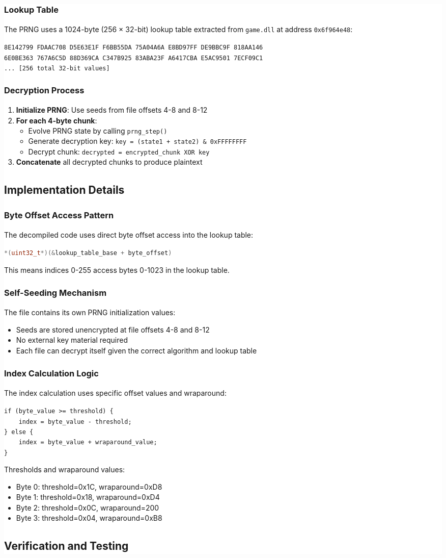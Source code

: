 ### Lookup Table
The PRNG uses a 1024-byte (256 × 32-bit) lookup table extracted from `game.dll` at address `0x6f964e48`:

```
8E142799 FDAAC708 D5E63E1F F6BB55DA 75A04A6A E8BD97FF DE9BBC9F 818AA146
6E0BE363 767A6C5D 88D369CA C347B925 83ABA23F A6417CBA E5AC9501 7ECF09C1
... [256 total 32-bit values]
```

### Decryption Process

1. **Initialize PRNG**: Use seeds from file offsets 4-8 and 8-12
2. **For each 4-byte chunk**:
   - Evolve PRNG state by calling `prng_step()`
   - Generate decryption key: `key = (state1 + state2) & 0xFFFFFFFF`
   - Decrypt chunk: `decrypted = encrypted_chunk XOR key`
3. **Concatenate** all decrypted chunks to produce plaintext

## Implementation Details

### Byte Offset Access Pattern
The decompiled code uses direct byte offset access into the lookup table:
```c
*(uint32_t*)(&lookup_table_base + byte_offset)
```
This means indices 0-255 access bytes 0-1023 in the lookup table.

### Self-Seeding Mechanism
The file contains its own PRNG initialization values:
- Seeds are stored unencrypted at file offsets 4-8 and 8-12
- No external key material required
- Each file can decrypt itself given the correct algorithm and lookup table

### Index Calculation Logic
The index calculation uses specific offset values and wraparound:
```
if (byte_value >= threshold) {
    index = byte_value - threshold;
} else {
    index = byte_value + wraparound_value;
}
```

Thresholds and wraparound values:
- Byte 0: threshold=0x1C, wraparound=0xD8
- Byte 1: threshold=0x18, wraparound=0xD4  
- Byte 2: threshold=0x0C, wraparound=200
- Byte 3: threshold=0x04, wraparound=0xB8

## Verification and Testing
